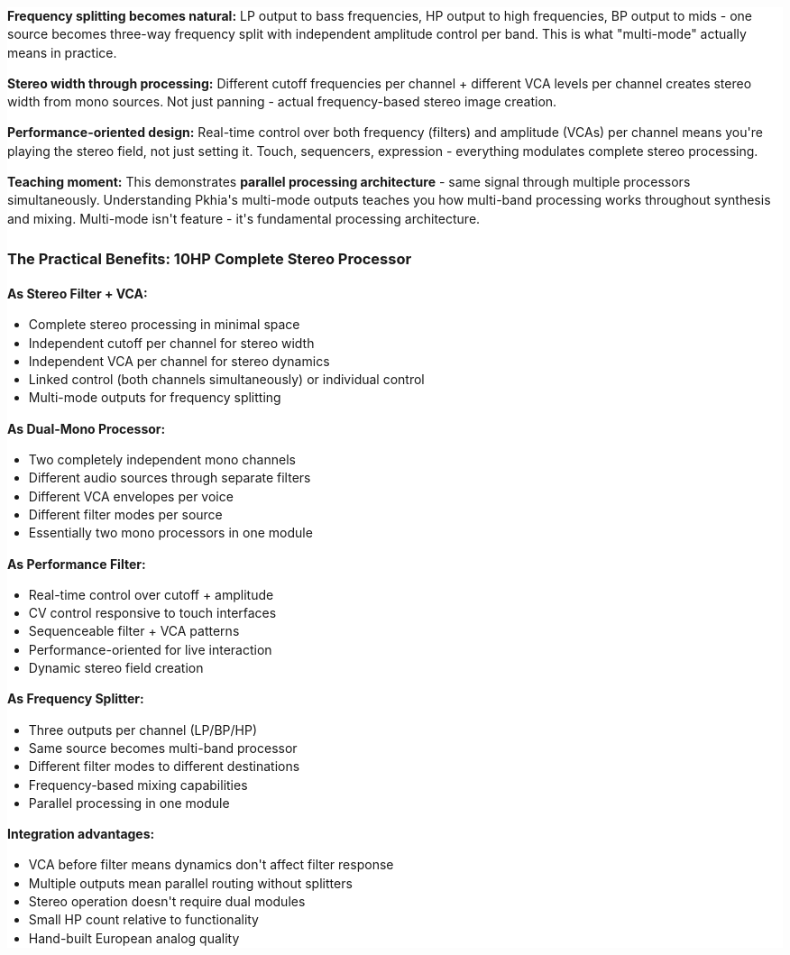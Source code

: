**Frequency splitting becomes natural:** LP output to bass frequencies, HP output to high frequencies, BP output to mids - one source becomes three-way frequency split with independent amplitude control per band. This is what "multi-mode" actually means in practice.

**Stereo width through processing:** Different cutoff frequencies per channel + different VCA levels per channel creates stereo width from mono sources. Not just panning - actual frequency-based stereo image creation.

**Performance-oriented design:** Real-time control over both frequency (filters) and amplitude (VCAs) per channel means you're playing the stereo field, not just setting it. Touch, sequencers, expression - everything modulates complete stereo processing.

**Teaching moment:** This demonstrates **parallel processing architecture** - same signal through multiple processors simultaneously. Understanding Pkhia's multi-mode outputs teaches you how multi-band processing works throughout synthesis and mixing. Multi-mode isn't feature - it's fundamental processing architecture.

### **The Practical Benefits: 10HP Complete Stereo Processor**

**As Stereo Filter + VCA:**
- Complete stereo processing in minimal space
- Independent cutoff per channel for stereo width
- Independent VCA per channel for stereo dynamics
- Linked control (both channels simultaneously) or individual control
- Multi-mode outputs for frequency splitting

**As Dual-Mono Processor:**
- Two completely independent mono channels
- Different audio sources through separate filters
- Different VCA envelopes per voice
- Different filter modes per source
- Essentially two mono processors in one module

**As Performance Filter:**
- Real-time control over cutoff + amplitude
- CV control responsive to touch interfaces
- Sequenceable filter + VCA patterns
- Performance-oriented for live interaction
- Dynamic stereo field creation

**As Frequency Splitter:**
- Three outputs per channel (LP/BP/HP)
- Same source becomes multi-band processor
- Different filter modes to different destinations
- Frequency-based mixing capabilities
- Parallel processing in one module

**Integration advantages:**
- VCA before filter means dynamics don't affect filter response
- Multiple outputs mean parallel routing without splitters
- Stereo operation doesn't require dual modules
- Small HP count relative to functionality
- Hand-built European analog quality
